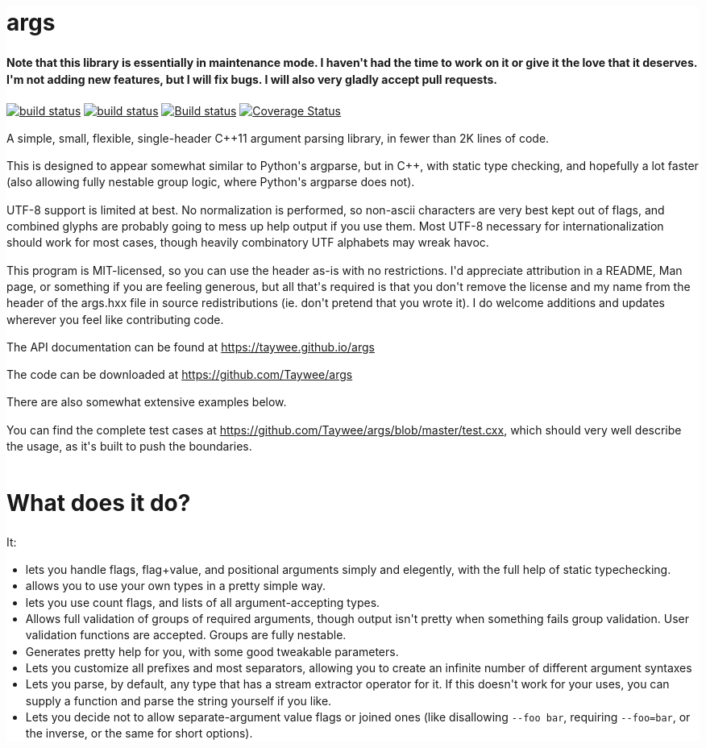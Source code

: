 # args

#### Note that this library is essentially in maintenance mode.  I haven't had the time to work on it or give it the love that it deserves.  I'm not adding new features, but I will fix bugs.  I will also very gladly accept pull requests.

[![build status](https://gitgud.io/Taywee/args/badges/master/build.svg)](https://gitgud.io/Taywee/args/commits/master)
[![build status](https://travis-ci.org/pavel-belikov/args.svg?branch=master)](https://travis-ci.org/pavel-belikov/args)
[![Build status](https://ci.appveyor.com/api/projects/status/976ht5hvt14wq78n?svg=true)](https://ci.appveyor.com/project/pavel-belikov/args)
[![Coverage Status](https://coveralls.io/repos/github/pavel-belikov/args/badge.svg)](https://coveralls.io/github/pavel-belikov/args)

A simple, small, flexible, single-header C++11 argument parsing library, in
fewer than 2K lines of code.

This is designed to appear somewhat similar to Python's argparse, but in C++,
with static type checking, and hopefully a lot faster (also allowing fully
nestable group logic, where Python's argparse does not).

UTF-8 support is limited at best.  No normalization is performed, so non-ascii
characters are very best kept out of flags, and combined glyphs are probably
going to mess up help output if you use them.  Most UTF-8 necessary for
internationalization should work for most cases, though heavily combinatory UTF
alphabets may wreak havoc.

This program is MIT-licensed, so you can use the header as-is with no
restrictions. I'd appreciate attribution in a README, Man page, or something if
you are feeling generous, but all that's required is that you don't remove the
license and my name from the header of the args.hxx file in source
redistributions (ie. don't pretend that you wrote it).  I do welcome additions
and updates wherever you feel like contributing code.

The API documentation can be found at https://taywee.github.io/args

The code can be downloaded at https://github.com/Taywee/args

There are also somewhat extensive examples below.

You can find the complete test cases at
https://github.com/Taywee/args/blob/master/test.cxx, which should very well
describe the usage, as it's built to push the boundaries.

# What does it do?

It:

* lets you handle flags, flag+value, and positional arguments simply and
  elegently, with the full help of static typechecking.
* allows you to use your own types in a pretty simple way.
* lets you use count flags, and lists of all argument-accepting types.
* Allows full validation of groups of required arguments, though output isn't
  pretty when something fails group validation.  User validation functions are
  accepted.  Groups are fully nestable.
* Generates pretty help for you, with some good tweakable parameters.
* Lets you customize all prefixes and most separators, allowing you to create
  an infinite number of different argument syntaxes
* Lets you parse, by default, any type that has a stream extractor operator for
  it.  If this doesn't work for your uses, you can supply a function and parse
  the string yourself if you like.
* Lets you decide not to allow separate-argument value flags or joined ones
  (like disallowing `--foo bar`, requiring `--foo=bar`, or the inverse, or the
  same for short options).